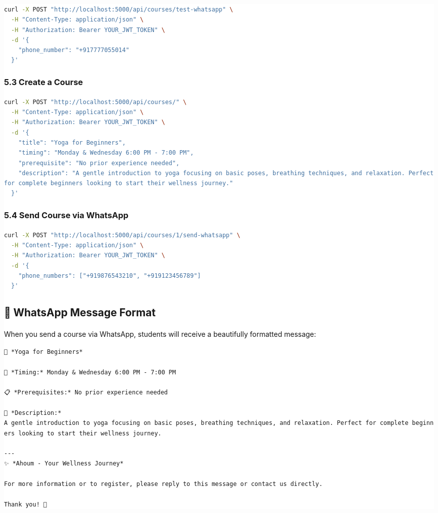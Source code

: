 ```bash
curl -X POST "http://localhost:5000/api/courses/test-whatsapp" \
  -H "Content-Type: application/json" \
  -H "Authorization: Bearer YOUR_JWT_TOKEN" \
  -d '{
    "phone_number": "+917777055014"
  }'
```

### 5.3 Create a Course

```bash
curl -X POST "http://localhost:5000/api/courses/" \
  -H "Content-Type: application/json" \
  -H "Authorization: Bearer YOUR_JWT_TOKEN" \
  -d '{
    "title": "Yoga for Beginners",
    "timing": "Monday & Wednesday 6:00 PM - 7:00 PM",
    "prerequisite": "No prior experience needed",
    "description": "A gentle introduction to yoga focusing on basic poses, breathing techniques, and relaxation. Perfect for complete beginners looking to start their wellness journey."
  }'
```

### 5.4 Send Course via WhatsApp

```bash
curl -X POST "http://localhost:5000/api/courses/1/send-whatsapp" \
  -H "Content-Type: application/json" \
  -H "Authorization: Bearer YOUR_JWT_TOKEN" \
  -d '{
    "phone_numbers": ["+919876543210", "+919123456789"]
  }'
```

## 📱 WhatsApp Message Format

When you send a course via WhatsApp, students will receive a beautifully formatted message:

```
🎯 *Yoga for Beginners*

📅 *Timing:* Monday & Wednesday 6:00 PM - 7:00 PM

📋 *Prerequisites:* No prior experience needed

📝 *Description:*
A gentle introduction to yoga focusing on basic poses, breathing techniques, and relaxation. Perfect for complete beginners looking to start their wellness journey.

---
✨ *Ahoum - Your Wellness Journey*

For more information or to register, please reply to this message or contact us directly.

Thank you! 🙏
```
